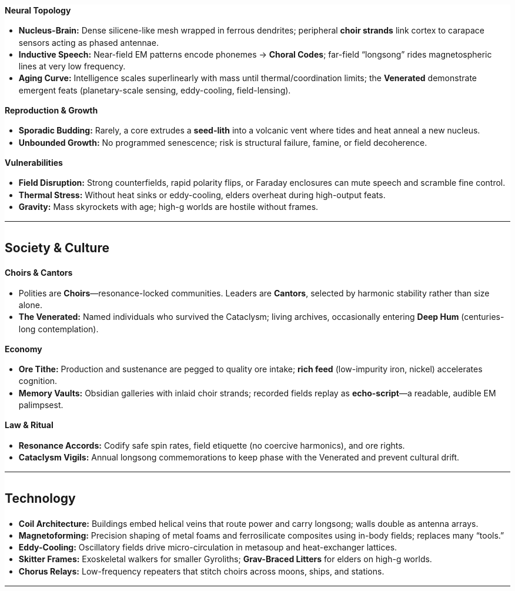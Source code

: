 **Neural Topology**  
- **Nucleus-Brain:** Dense silicene-like mesh wrapped in ferrous dendrites; peripheral **choir strands** link cortex to carapace sensors acting as phased antennae.  
- **Inductive Speech:** Near-field EM patterns encode phonemes → **Choral Codes**; far-field “longsong” rides magnetospheric lines at very low frequency.  
- **Aging Curve:** Intelligence scales superlinearly with mass until thermal/coordination limits; the **Venerated** demonstrate emergent feats (planetary-scale sensing, eddy-cooling, field-lensing).

**Reproduction & Growth**  
- **Sporadic Budding:** Rarely, a core extrudes a **seed-lith** into a volcanic vent where tides and heat anneal a new nucleus.  
- **Unbounded Growth:** No programmed senescence; risk is structural failure, famine, or field decoherence.

**Vulnerabilities**  
- **Field Disruption:** Strong counterfields, rapid polarity flips, or Faraday enclosures can mute speech and scramble fine control.  
- **Thermal Stress:** Without heat sinks or eddy-cooling, elders overheat during high-output feats.  
- **Gravity:** Mass skyrockets with age; high-g worlds are hostile without frames.

---

## Society & Culture
**Choirs & Cantors**  
- Polities are **Choirs**—resonance-locked communities. Leaders are **Cantors**, selected by harmonic stability rather than size alone.  
- **The Venerated:** Named individuals who survived the Cataclysm; living archives, occasionally entering **Deep Hum** (centuries-long contemplation).

**Economy**  
- **Ore Tithe:** Production and sustenance are pegged to quality ore intake; **rich feed** (low-impurity iron, nickel) accelerates cognition.  
- **Memory Vaults:** Obsidian galleries with inlaid choir strands; recorded fields replay as **echo-script**—a readable, audible EM palimpsest.

**Law & Ritual**  
- **Resonance Accords:** Codify safe spin rates, field etiquette (no coercive harmonics), and ore rights.  
- **Cataclysm Vigils:** Annual longsong commemorations to keep phase with the Venerated and prevent cultural drift.

---

## Technology
- **Coil Architecture:** Buildings embed helical veins that route power and carry longsong; walls double as antenna arrays.  
- **Magnetoforming:** Precision shaping of metal foams and ferrosilicate composites using in-body fields; replaces many “tools.”  
- **Eddy-Cooling:** Oscillatory fields drive micro-circulation in metasoup and heat-exchanger lattices.  
- **Skitter Frames:** Exoskeletal walkers for smaller Gyroliths; **Grav-Braced Litters** for elders on high-g worlds.  
- **Chorus Relays:** Low-frequency repeaters that stitch choirs across moons, ships, and stations.

---